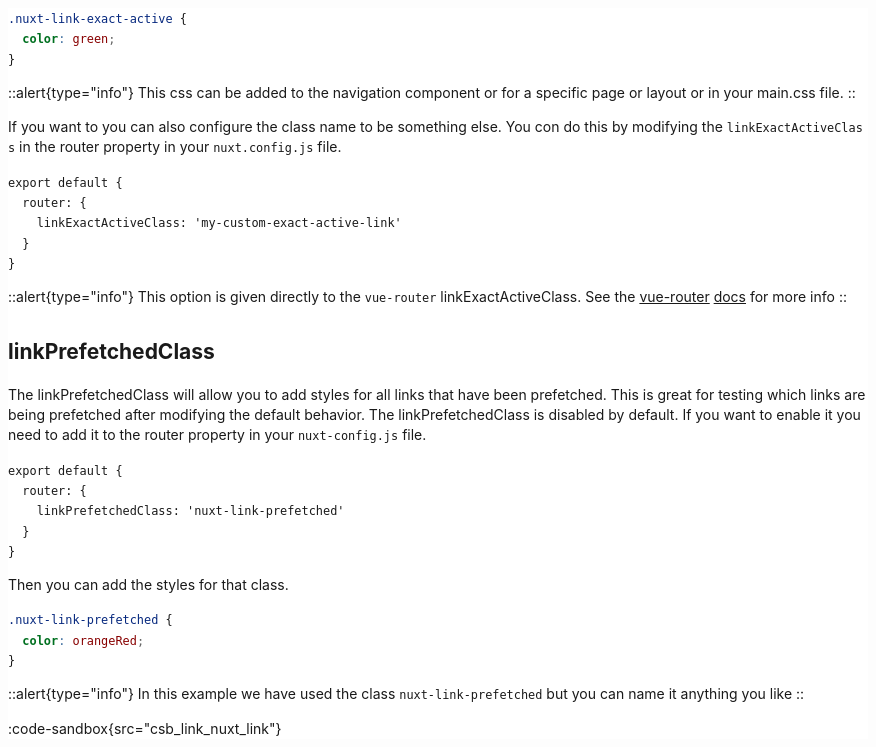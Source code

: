 ```css
.nuxt-link-exact-active {
  color: green;
}
```

::alert{type="info"}
This css can be added to the navigation component or for a specific page or layout or in your main.css file.
::

If you want to you can also configure the class name to be something else. You con do this by modifying the `linkExactActiveClass` in the router property in your `nuxt.config.js` file.

```js{}[nuxt.config.js]
export default {
  router: {
    linkExactActiveClass: 'my-custom-exact-active-link'
  }
}
```

::alert{type="info"}
This option is given directly to the `vue-router` linkExactActiveClass. See the [vue-router](https://v3.router.vuejs.org/api/#active-class) [docs](https://v3.router.vuejs.org/api/#exact-active-class) for more info
::

## linkPrefetchedClass

The linkPrefetchedClass will allow you to add styles for all links that have been prefetched. This is great for testing which links are being prefetched after modifying the default behavior. The linkPrefetchedClass is disabled by default. If you want to enable it you need to add it to the router property in your `nuxt-config.js` file.

```js{}[nuxt.config.js]
export default {
  router: {
    linkPrefetchedClass: 'nuxt-link-prefetched'
  }
}
```

Then you can add the styles for that class.

```css
.nuxt-link-prefetched {
  color: orangeRed;
}
```

::alert{type="info"}
In this example we have used the class `nuxt-link-prefetched` but you can name it anything you like
::

:code-sandbox{src="csb_link_nuxt_link"}
